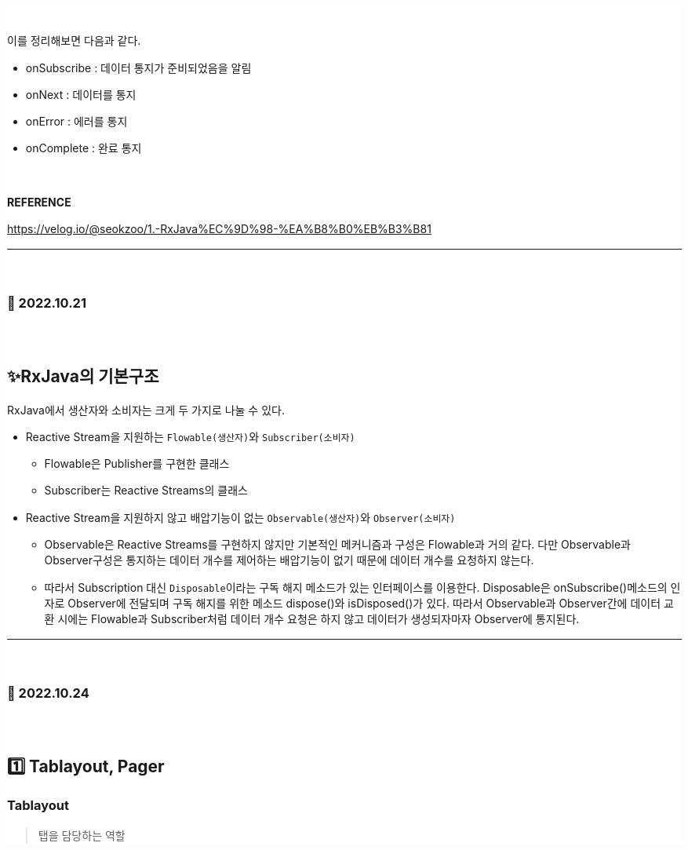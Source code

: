 <br>

이를 정리해보면 다음과 같다.

* onSubscribe : 데이터 통지가 준비되었음을 알림

* onNext : 데이터를 통지

* onError : 에러를 통지

* onComplete : 완료 통지

<br>

**REFERENCE**

https://velog.io/@seokzoo/1.-RxJava%EC%9D%98-%EA%B8%B0%EB%B3%B81

---

<br>

### 📌 2022.10.21

<br>

## ✨RxJava의 기본구조

RxJava에서 생산자와 소비자는 크게 두 가지로 나눌 수 있다.

* Reactive Stream을 지원하는 `Flowable(생산자)`와 `Subscriber(소비자)`
  
  * Flowable은 Publisher를 구현한 클래스
  
  * Subscriber는 Reactive Streams의 클래스

* Reactive Stream을 지원하지 않고 배압기능이 없는 `Observable(생산자)`와 `Observer(소비자)`
  
  * Observable은 Reactive Streams를 구현하지 않지만 기본적인 메커니즘과 구성은 Flowable과 거의 같다. 다만 Observable과 Observer구성은 통지하는 데이터 개수를 제어하는 배압기능이 없기 때문에 데이터 개수를 요청하지 않는다.
  
  * 따라서 Subscription 대신 `Disposable`이라는 구독 해지 메소드가 있는 인터페이스를 이용한다. Disposable은 onSubscribe()메소드의 인자로 Observer에 전달되며 구독 해지를 위한 메소드 dispose()와 isDisposed()가 있다. 따라서 Observable과 Observer간에 데이터 교환 시에는 Flowable과 Subscriber처럼 데이터 개수 요청은 하지 않고 데이터가 생성되자마자 Observer에 통지된다.

---

<br>

### 📌 2022.10.24

<br>

## 1️⃣ Tablayout, Pager

### Tablayout

> 탭을 담당하는 역할
